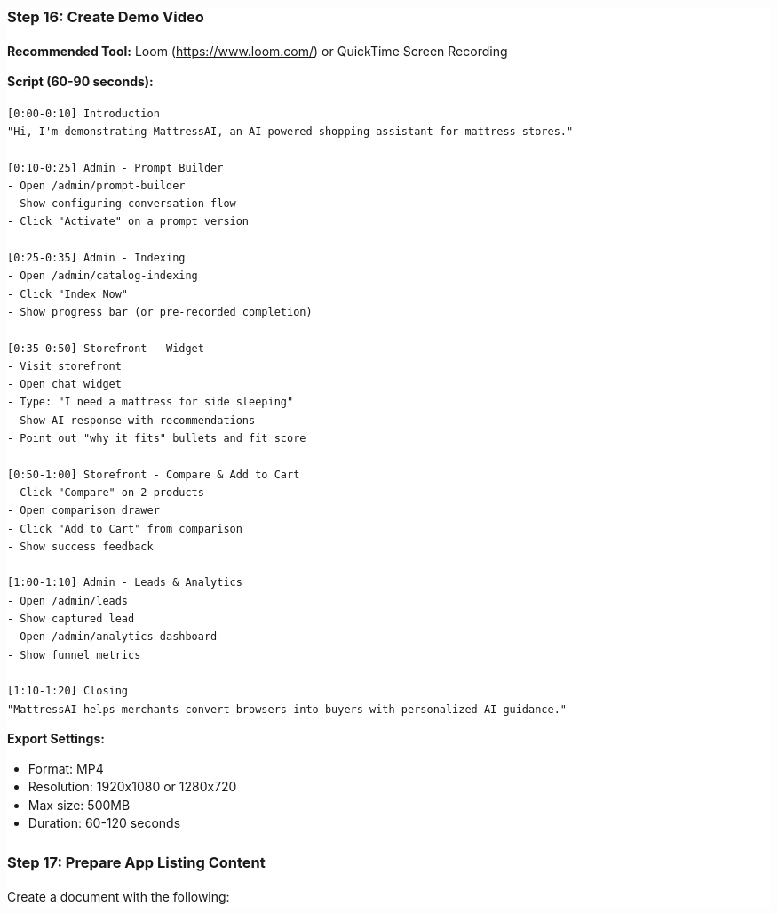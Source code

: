 ### Step 16: Create Demo Video

**Recommended Tool:** Loom (https://www.loom.com/) or QuickTime Screen Recording

**Script (60-90 seconds):**

```
[0:00-0:10] Introduction
"Hi, I'm demonstrating MattressAI, an AI-powered shopping assistant for mattress stores."

[0:10-0:25] Admin - Prompt Builder
- Open /admin/prompt-builder
- Show configuring conversation flow
- Click "Activate" on a prompt version

[0:25-0:35] Admin - Indexing
- Open /admin/catalog-indexing
- Click "Index Now"
- Show progress bar (or pre-recorded completion)

[0:35-0:50] Storefront - Widget
- Visit storefront
- Open chat widget
- Type: "I need a mattress for side sleeping"
- Show AI response with recommendations
- Point out "why it fits" bullets and fit score

[0:50-1:00] Storefront - Compare & Add to Cart
- Click "Compare" on 2 products
- Open comparison drawer
- Click "Add to Cart" from comparison
- Show success feedback

[1:00-1:10] Admin - Leads & Analytics
- Open /admin/leads
- Show captured lead
- Open /admin/analytics-dashboard
- Show funnel metrics

[1:10-1:20] Closing
"MattressAI helps merchants convert browsers into buyers with personalized AI guidance."
```

**Export Settings:**
- Format: MP4
- Resolution: 1920x1080 or 1280x720
- Max size: 500MB
- Duration: 60-120 seconds

### Step 17: Prepare App Listing Content

Create a document with the following:
